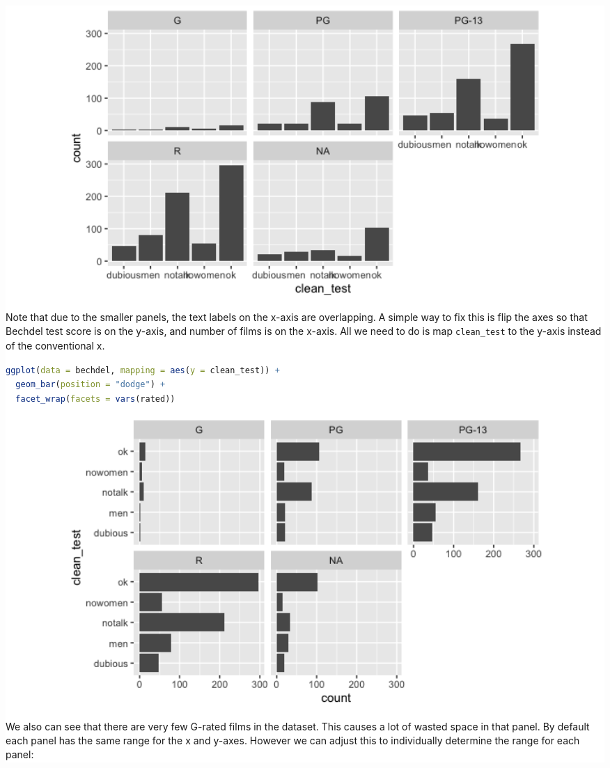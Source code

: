 <img src="dataviz_files/figure-gfm/barplot-faceting-1.png" width="80%" style="display: block; margin: auto;" />

Note that due to the smaller panels, the text labels on the x-axis are
overlapping. A simple way to fix this is flip the axes so that Bechdel
test score is on the y-axis, and number of films is on the x-axis. All
we need to do is map `clean_test` to the y-axis instead of the
conventional x.

``` r
ggplot(data = bechdel, mapping = aes(y = clean_test)) +
  geom_bar(position = "dodge") +
  facet_wrap(facets = vars(rated))
```

<img src="dataviz_files/figure-gfm/barplot-faceting-flip-1.png" width="80%" style="display: block; margin: auto;" />

We also can see that there are very few G-rated films in the dataset.
This causes a lot of wasted space in that panel. By default each panel
has the same range for the x and y-axes. However we can adjust this to
individually determine the range for each panel:
